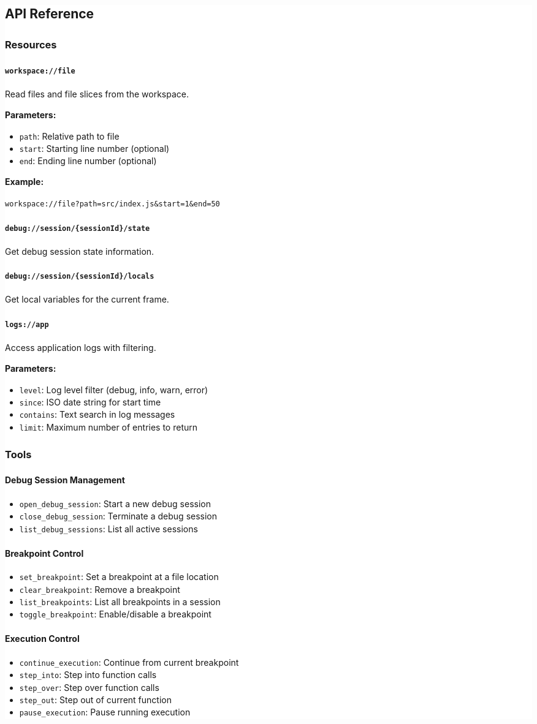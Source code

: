 ## API Reference

### Resources

#### `workspace://file`
Read files and file slices from the workspace.

**Parameters:**
- `path`: Relative path to file
- `start`: Starting line number (optional)
- `end`: Ending line number (optional)

**Example:**
```
workspace://file?path=src/index.js&start=1&end=50
```

#### `debug://session/{sessionId}/state`
Get debug session state information.

#### `debug://session/{sessionId}/locals`
Get local variables for the current frame.

#### `logs://app`
Access application logs with filtering.

**Parameters:**
- `level`: Log level filter (debug, info, warn, error)
- `since`: ISO date string for start time
- `contains`: Text search in log messages
- `limit`: Maximum number of entries to return

### Tools

#### Debug Session Management
- `open_debug_session`: Start a new debug session
- `close_debug_session`: Terminate a debug session
- `list_debug_sessions`: List all active sessions

#### Breakpoint Control
- `set_breakpoint`: Set a breakpoint at a file location
- `clear_breakpoint`: Remove a breakpoint
- `list_breakpoints`: List all breakpoints in a session
- `toggle_breakpoint`: Enable/disable a breakpoint

#### Execution Control
- `continue_execution`: Continue from current breakpoint
- `step_into`: Step into function calls
- `step_over`: Step over function calls
- `step_out`: Step out of current function
- `pause_execution`: Pause running execution
